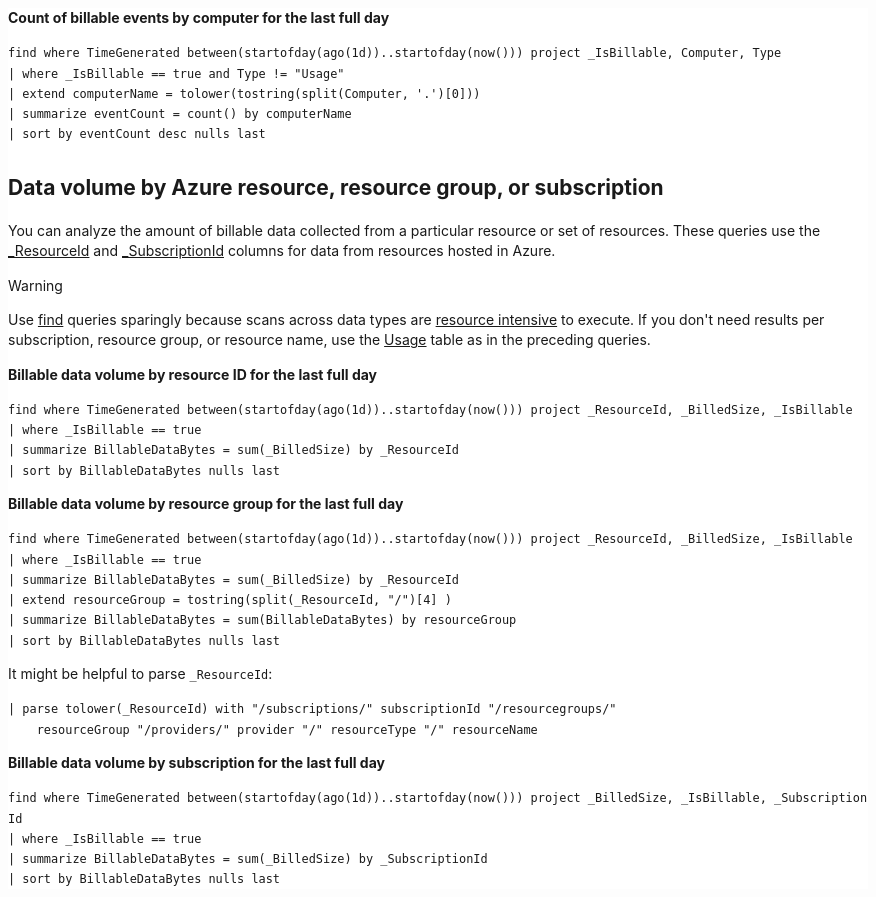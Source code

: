 **Count of billable events by computer for the last full day**

```kusto
find where TimeGenerated between(startofday(ago(1d))..startofday(now())) project _IsBillable, Computer, Type
| where _IsBillable == true and Type != "Usage"
| extend computerName = tolower(tostring(split(Computer, '.')[0]))
| summarize eventCount = count() by computerName  
| sort by eventCount desc nulls last
```

## Data volume by Azure resource, resource group, or subscription
You can analyze the amount of billable data collected from a particular resource or set of resources. These queries use the [_ResourceId](./log-standard-columns.md#_resourceid) and [_SubscriptionId](./log-standard-columns.md#_subscriptionid) columns for data from resources hosted in Azure.

> [!WARNING]
> Use [find](/azure/data-explorer/kusto/query/findoperator?pivots=azuremonitor) queries sparingly because scans across data types are [resource intensive](./query-optimization.md#query-details-pane) to execute. If you don't need results per subscription, resource group, or resource name, use the [Usage](/azure/azure-monitor/reference/tables/usage) table as in the preceding queries.

**Billable data volume by resource ID for the last full day**

```kusto
find where TimeGenerated between(startofday(ago(1d))..startofday(now())) project _ResourceId, _BilledSize, _IsBillable
| where _IsBillable == true 
| summarize BillableDataBytes = sum(_BilledSize) by _ResourceId 
| sort by BillableDataBytes nulls last
```

**Billable data volume by resource group for the last full day**

```kusto
find where TimeGenerated between(startofday(ago(1d))..startofday(now())) project _ResourceId, _BilledSize, _IsBillable
| where _IsBillable == true 
| summarize BillableDataBytes = sum(_BilledSize) by _ResourceId
| extend resourceGroup = tostring(split(_ResourceId, "/")[4] )
| summarize BillableDataBytes = sum(BillableDataBytes) by resourceGroup 
| sort by BillableDataBytes nulls last
```

It might be helpful to parse `_ResourceId`:

```Kusto
| parse tolower(_ResourceId) with "/subscriptions/" subscriptionId "/resourcegroups/" 
    resourceGroup "/providers/" provider "/" resourceType "/" resourceName   
```

**Billable data volume by subscription for the last full day**

```kusto
find where TimeGenerated between(startofday(ago(1d))..startofday(now())) project _BilledSize, _IsBillable, _SubscriptionId
| where _IsBillable == true 
| summarize BillableDataBytes = sum(_BilledSize) by _SubscriptionId 
| sort by BillableDataBytes nulls last
```
